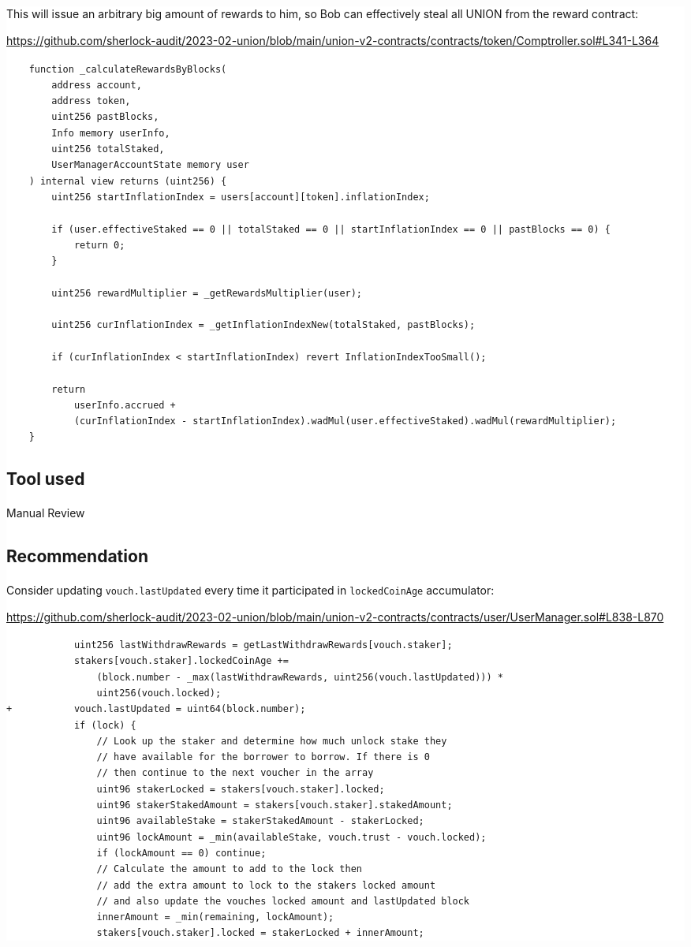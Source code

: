 This will issue an arbitrary big amount of rewards to him, so Bob can effectively steal all UNION from the reward contract:

https://github.com/sherlock-audit/2023-02-union/blob/main/union-v2-contracts/contracts/token/Comptroller.sol#L341-L364

```solidity
    function _calculateRewardsByBlocks(
        address account,
        address token,
        uint256 pastBlocks,
        Info memory userInfo,
        uint256 totalStaked,
        UserManagerAccountState memory user
    ) internal view returns (uint256) {
        uint256 startInflationIndex = users[account][token].inflationIndex;

        if (user.effectiveStaked == 0 || totalStaked == 0 || startInflationIndex == 0 || pastBlocks == 0) {
            return 0;
        }

        uint256 rewardMultiplier = _getRewardsMultiplier(user);

        uint256 curInflationIndex = _getInflationIndexNew(totalStaked, pastBlocks);

        if (curInflationIndex < startInflationIndex) revert InflationIndexTooSmall();

        return
            userInfo.accrued +
            (curInflationIndex - startInflationIndex).wadMul(user.effectiveStaked).wadMul(rewardMultiplier);
    }
```

## Tool used

Manual Review

## Recommendation

Consider updating `vouch.lastUpdated` every time it participated in `lockedCoinAge` accumulator:

https://github.com/sherlock-audit/2023-02-union/blob/main/union-v2-contracts/contracts/user/UserManager.sol#L838-L870

```solidity
            uint256 lastWithdrawRewards = getLastWithdrawRewards[vouch.staker];
            stakers[vouch.staker].lockedCoinAge +=
                (block.number - _max(lastWithdrawRewards, uint256(vouch.lastUpdated))) *
                uint256(vouch.locked);
+           vouch.lastUpdated = uint64(block.number);
            if (lock) {
                // Look up the staker and determine how much unlock stake they
                // have available for the borrower to borrow. If there is 0
                // then continue to the next voucher in the array
                uint96 stakerLocked = stakers[vouch.staker].locked;
                uint96 stakerStakedAmount = stakers[vouch.staker].stakedAmount;
                uint96 availableStake = stakerStakedAmount - stakerLocked;
                uint96 lockAmount = _min(availableStake, vouch.trust - vouch.locked);
                if (lockAmount == 0) continue;
                // Calculate the amount to add to the lock then
                // add the extra amount to lock to the stakers locked amount
                // and also update the vouches locked amount and lastUpdated block
                innerAmount = _min(remaining, lockAmount);
                stakers[vouch.staker].locked = stakerLocked + innerAmount;
```